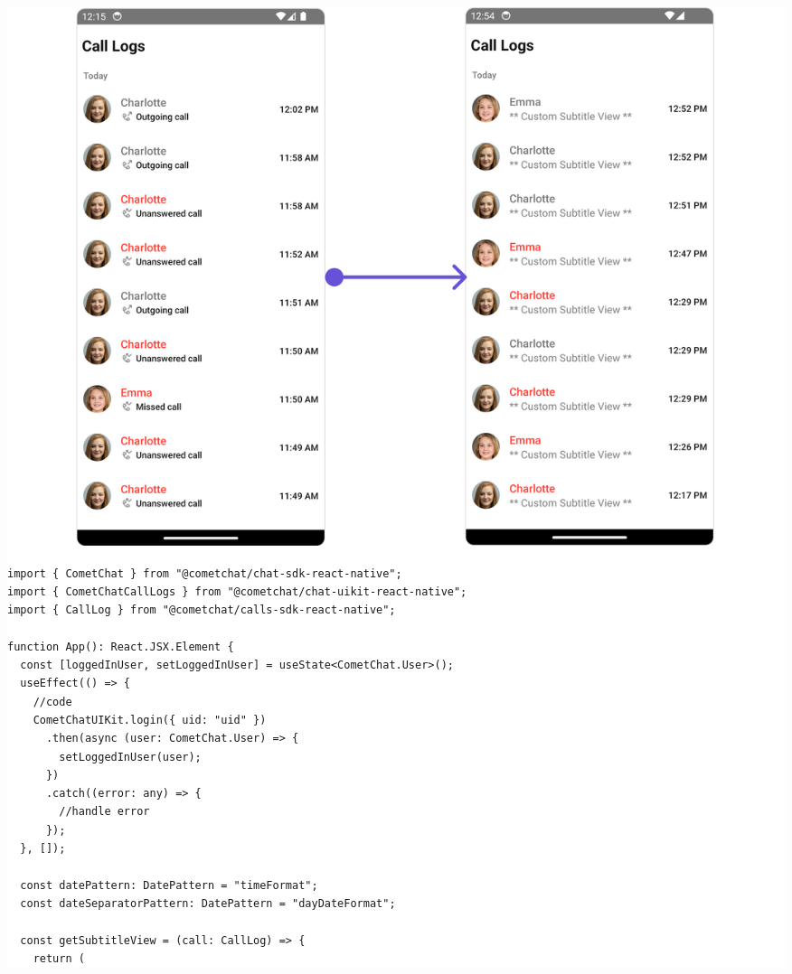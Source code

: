 </TabItem>

<TabItem value="android" label="Android">

![](../../assets/android/call_logs_subtitle_view_cometchat_screens.png)

</TabItem>

</Tabs>

<Tabs>
<TabItem value="typescript" label="App.tsx">

```tsx
import { CometChat } from "@cometchat/chat-sdk-react-native";
import { CometChatCallLogs } from "@cometchat/chat-uikit-react-native";
import { CallLog } from "@cometchat/calls-sdk-react-native";

function App(): React.JSX.Element {
  const [loggedInUser, setLoggedInUser] = useState<CometChat.User>();
  useEffect(() => {
    //code
    CometChatUIKit.login({ uid: "uid" })
      .then(async (user: CometChat.User) => {
        setLoggedInUser(user);
      })
      .catch((error: any) => {
        //handle error
      });
  }, []);

  const datePattern: DatePattern = "timeFormat";
  const dateSeparatorPattern: DatePattern = "dayDateFormat";

  const getSubtitleView = (call: CallLog) => {
    return (
```